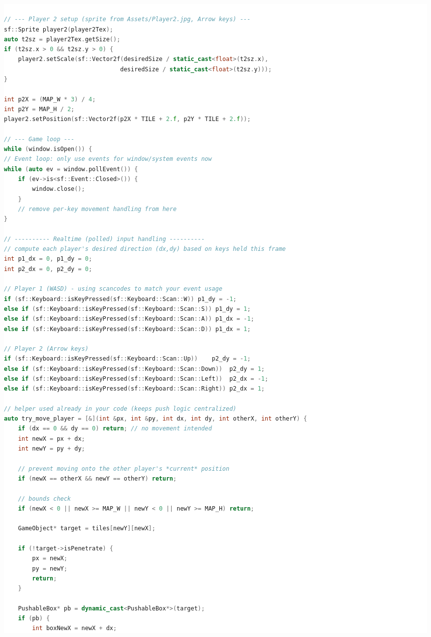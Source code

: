 ```cpp

// --- Player 2 setup (sprite from Assets/Player2.jpg, Arrow keys) ---
sf::Sprite player2(player2Tex);
auto t2sz = player2Tex.getSize();
if (t2sz.x > 0 && t2sz.y > 0) {
    player2.setScale(sf::Vector2f(desiredSize / static_cast<float>(t2sz.x),
                                 desiredSize / static_cast<float>(t2sz.y)));
}

int p2X = (MAP_W * 3) / 4;
int p2Y = MAP_H / 2;
player2.setPosition(sf::Vector2f(p2X * TILE + 2.f, p2Y * TILE + 2.f));

// --- Game loop ---
while (window.isOpen()) {
// Event loop: only use events for window/system events now
while (auto ev = window.pollEvent()) {
    if (ev->is<sf::Event::Closed>()) {
        window.close();
    }
    // remove per-key movement handling from here
}

// ---------- Realtime (polled) input handling ----------
// compute each player's desired direction (dx,dy) based on keys held this frame
int p1_dx = 0, p1_dy = 0;
int p2_dx = 0, p2_dy = 0;

// Player 1 (WASD) - using scancodes to match your event usage
if (sf::Keyboard::isKeyPressed(sf::Keyboard::Scan::W)) p1_dy = -1;
else if (sf::Keyboard::isKeyPressed(sf::Keyboard::Scan::S)) p1_dy = 1;
else if (sf::Keyboard::isKeyPressed(sf::Keyboard::Scan::A)) p1_dx = -1;
else if (sf::Keyboard::isKeyPressed(sf::Keyboard::Scan::D)) p1_dx = 1;

// Player 2 (Arrow keys)
if (sf::Keyboard::isKeyPressed(sf::Keyboard::Scan::Up))    p2_dy = -1;
else if (sf::Keyboard::isKeyPressed(sf::Keyboard::Scan::Down))  p2_dy = 1;
else if (sf::Keyboard::isKeyPressed(sf::Keyboard::Scan::Left))  p2_dx = -1;
else if (sf::Keyboard::isKeyPressed(sf::Keyboard::Scan::Right)) p2_dx = 1;

// helper used already in your code (keeps push logic centralized)
auto try_move_player = [&](int &px, int &py, int dx, int dy, int otherX, int otherY) {
    if (dx == 0 && dy == 0) return; // no movement intended
    int newX = px + dx;
    int newY = py + dy;

    // prevent moving onto the other player's *current* position
    if (newX == otherX && newY == otherY) return;

    // bounds check
    if (newX < 0 || newX >= MAP_W || newY < 0 || newY >= MAP_H) return;

    GameObject* target = tiles[newY][newX];

    if (!target->isPenetrate) {
        px = newX;
        py = newY;
        return;
    }

    PushableBox* pb = dynamic_cast<PushableBox*>(target);
    if (pb) {
        int boxNewX = newX + dx;
```